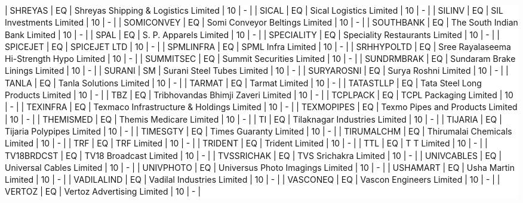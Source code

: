| SHREYAS | EQ | Shreyas Shipping & Logistics Limited | 10 | - |
| SICAL | EQ | Sical Logistics Limited | 10 | - |
| SILINV | EQ | SIL Investments Limited | 10 | - |
| SOMICONVEY | EQ | Somi Conveyor Beltings Limited | 10 | - |
| SOUTHBANK | EQ | The South Indian Bank Limited | 10 | - |
| SPAL | EQ | S. P. Apparels Limited | 10 | - |
| SPECIALITY | EQ | Speciality Restaurants Limited | 10 | - |
| SPICEJET | EQ | SPICEJET LTD | 10 | - |
| SPMLINFRA | EQ | SPML Infra Limited | 10 | - |
| SRHHYPOLTD | EQ | Sree Rayalaseema Hi-Strength Hypo Limited | 10 | - |
| SUMMITSEC | EQ | Summit Securities Limited | 10 | - |
| SUNDRMBRAK | EQ | Sundaram Brake Linings Limited | 10 | - |
| SURANI | SM | Surani Steel Tubes Limited | 10 | - |
| SURYAROSNI | EQ | Surya Roshni Limited | 10 | - |
| TANLA | EQ | Tanla Solutions Limited | 10 | - |
| TARMAT | EQ | Tarmat Limited | 10 | - |
| TATASTLLP | EQ | Tata Steel Long Products Limited | 10 | - |
| TBZ | EQ | Tribhovandas Bhimji Zaveri Limited | 10 | - |
| TCPLPACK | EQ | TCPL Packaging Limited | 10 | - |
| TEXINFRA | EQ | Texmaco Infrastructure & Holdings Limited | 10 | - |
| TEXMOPIPES | EQ | Texmo Pipes and Products Limited | 10 | - |
| THEMISMED | EQ | Themis Medicare Limited | 10 | - |
| TI | EQ | Tilaknagar Industries Limited | 10 | - |
| TIJARIA | EQ | Tijaria Polypipes Limited | 10 | - |
| TIMESGTY | EQ | Times Guaranty Limited | 10 | - |
| TIRUMALCHM | EQ | Thirumalai Chemicals Limited | 10 | - |
| TRF | EQ | TRF Limited | 10 | - |
| TRIDENT | EQ | Trident Limited | 10 | - |
| TTL | EQ | T T Limited | 10 | - |
| TV18BRDCST | EQ | TV18 Broadcast Limited | 10 | - |
| TVSSRICHAK | EQ | TVS Srichakra Limited | 10 | - |
| UNIVCABLES | EQ | Universal Cables Limited | 10 | - |
| UNIVPHOTO | EQ | Universus Photo Imagings Limited | 10 | - |
| USHAMART | EQ | Usha Martin Limited | 10 | - |
| VADILALIND | EQ | Vadilal Industries Limited | 10 | - |
| VASCONEQ | EQ | Vascon Engineers Limited | 10 | - |
| VERTOZ | EQ | Vertoz Advertising Limited | 10 | - |